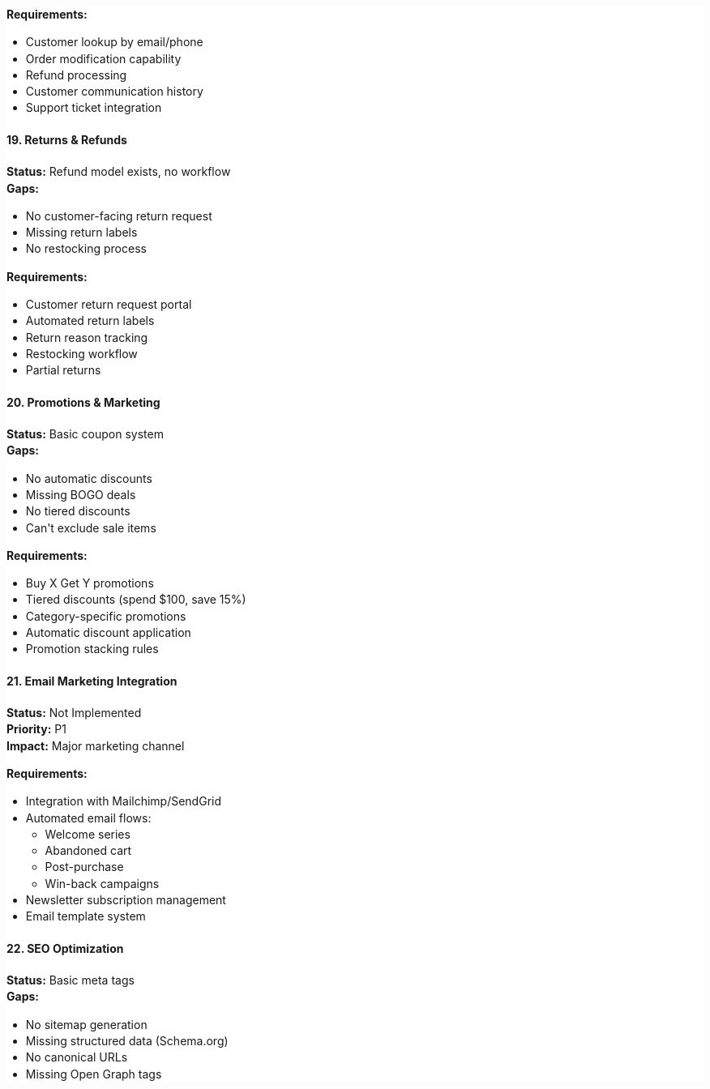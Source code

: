 **Requirements:**
- Customer lookup by email/phone
- Order modification capability
- Refund processing
- Customer communication history
- Support ticket integration

#### 19. **Returns & Refunds**
**Status:** Refund model exists, no workflow  
**Gaps:**
- No customer-facing return request
- Missing return labels
- No restocking process

**Requirements:**
- Customer return request portal
- Automated return labels
- Return reason tracking
- Restocking workflow
- Partial returns

#### 20. **Promotions & Marketing**
**Status:** Basic coupon system  
**Gaps:**
- No automatic discounts
- Missing BOGO deals
- No tiered discounts
- Can't exclude sale items

**Requirements:**
- Buy X Get Y promotions
- Tiered discounts (spend $100, save 15%)
- Category-specific promotions
- Automatic discount application
- Promotion stacking rules

#### 21. **Email Marketing Integration**
**Status:** Not Implemented  
**Priority:** P1  
**Impact:** Major marketing channel

**Requirements:**
- Integration with Mailchimp/SendGrid
- Automated email flows:
  - Welcome series
  - Abandoned cart
  - Post-purchase
  - Win-back campaigns
- Newsletter subscription management
- Email template system

#### 22. **SEO Optimization**
**Status:** Basic meta tags  
**Gaps:**
- No sitemap generation
- Missing structured data (Schema.org)
- No canonical URLs
- Missing Open Graph tags
